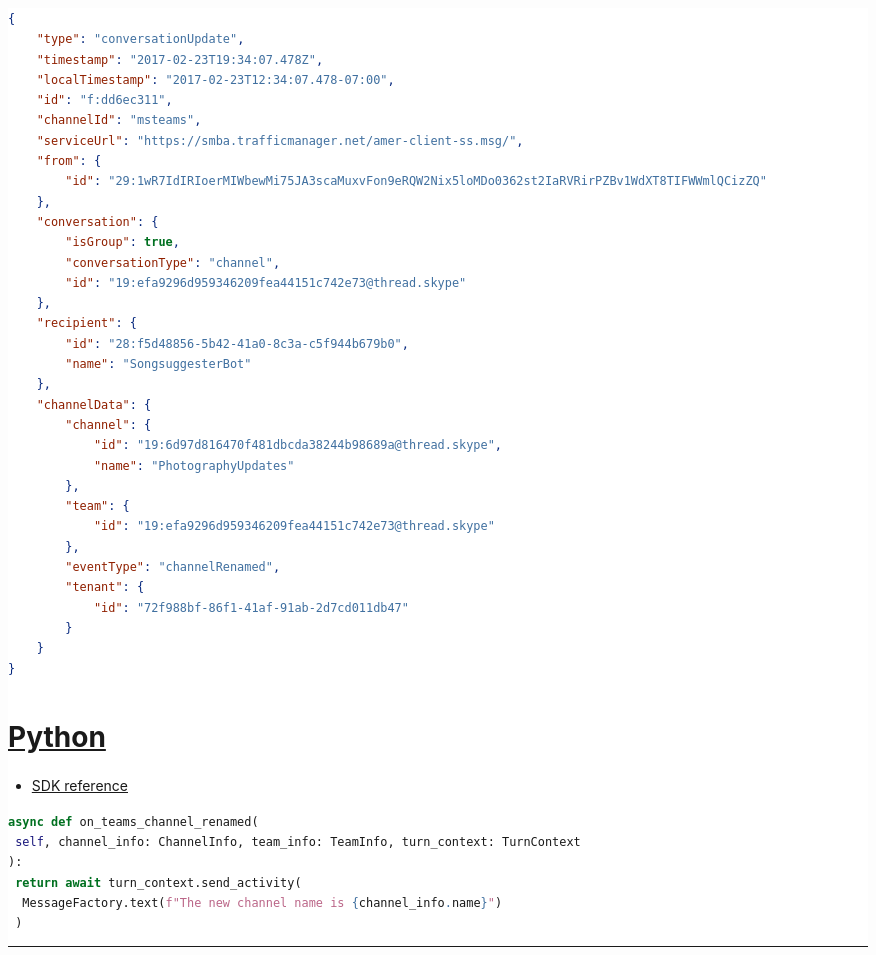 ```json
{
    "type": "conversationUpdate",
    "timestamp": "2017-02-23T19:34:07.478Z",
    "localTimestamp": "2017-02-23T12:34:07.478-07:00",
    "id": "f:dd6ec311",
    "channelId": "msteams",
    "serviceUrl": "https://smba.trafficmanager.net/amer-client-ss.msg/",
    "from": {
        "id": "29:1wR7IdIRIoerMIWbewMi75JA3scaMuxvFon9eRQW2Nix5loMDo0362st2IaRVRirPZBv1WdXT8TIFWWmlQCizZQ"
    },
    "conversation": {
        "isGroup": true,
        "conversationType": "channel",
        "id": "19:efa9296d959346209fea44151c742e73@thread.skype"
    },
    "recipient": {
        "id": "28:f5d48856-5b42-41a0-8c3a-c5f944b679b0",
        "name": "SongsuggesterBot"
    },
    "channelData": {
        "channel": {
            "id": "19:6d97d816470f481dbcda38244b98689a@thread.skype",
            "name": "PhotographyUpdates"
        },
        "team": {
            "id": "19:efa9296d959346209fea44151c742e73@thread.skype"
        },
        "eventType": "channelRenamed",
        "tenant": {
            "id": "72f988bf-86f1-41af-91ab-2d7cd011db47"
        }
    }
}
```

# [Python](#tab/python)

* [SDK reference](/python/api/botbuilder-core/botbuilder.core.teams.teamsactivityhandler?view=botbuilder-py-latest#botbuilder-core-teams-teamsactivityhandler-on-teams-channel-renamed&preserve-view=true)

```python
async def on_teams_channel_renamed(
 self, channel_info: ChannelInfo, team_info: TeamInfo, turn_context: TurnContext
):
 return await turn_context.send_activity(
  MessageFactory.text(f"The new channel name is {channel_info.name}")
 )
```

---